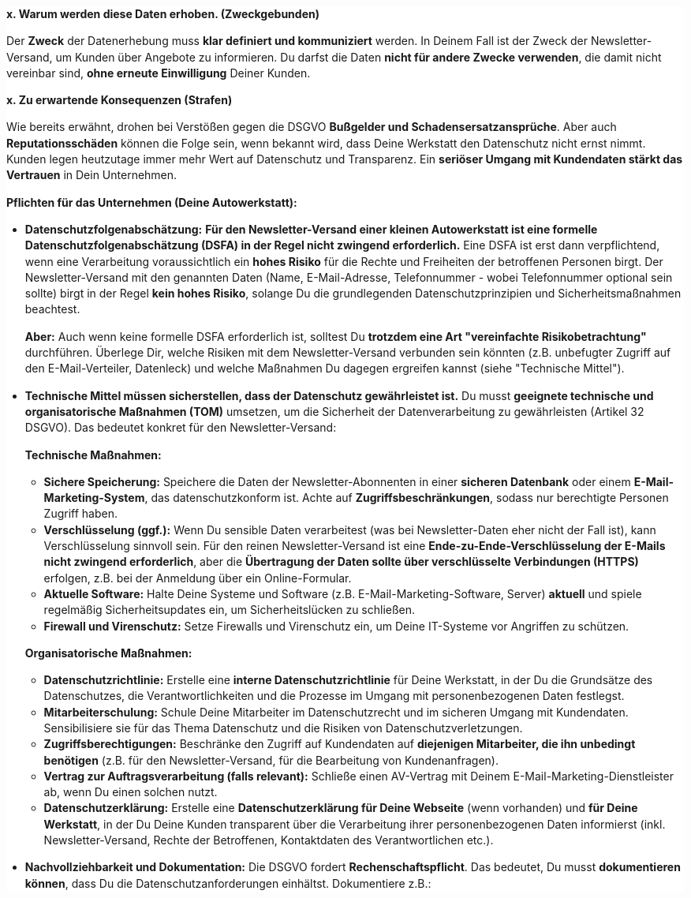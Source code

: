 **x. Warum werden diese Daten erhoben. (Zweckgebunden)**

Der **Zweck** der Datenerhebung muss **klar definiert und kommuniziert** werden. In Deinem Fall ist der Zweck der Newsletter-Versand, um Kunden über Angebote zu informieren. Du darfst die Daten **nicht für andere Zwecke verwenden**, die damit nicht vereinbar sind, **ohne erneute Einwilligung** Deiner Kunden.

**x. Zu erwartende Konsequenzen (Strafen)**

Wie bereits erwähnt, drohen bei Verstößen gegen die DSGVO **Bußgelder und Schadensersatzansprüche**. Aber auch **Reputationsschäden** können die Folge sein, wenn bekannt wird, dass Deine Werkstatt den Datenschutz nicht ernst nimmt. Kunden legen heutzutage immer mehr Wert auf Datenschutz und Transparenz. Ein **seriöser Umgang mit Kundendaten stärkt das Vertrauen** in Dein Unternehmen.

**Pflichten für das Unternehmen (Deine Autowerkstatt):**

- **Datenschutzfolgenabschätzung:** **Für den Newsletter-Versand einer kleinen Autowerkstatt ist eine formelle Datenschutzfolgenabschätzung (DSFA) in der Regel nicht zwingend erforderlich.** Eine DSFA ist erst dann verpflichtend, wenn eine Verarbeitung voraussichtlich ein **hohes Risiko** für die Rechte und Freiheiten der betroffenen Personen birgt. Der Newsletter-Versand mit den genannten Daten (Name, E-Mail-Adresse, Telefonnummer - wobei Telefonnummer optional sein sollte) birgt in der Regel **kein hohes Risiko**, solange Du die grundlegenden Datenschutzprinzipien und Sicherheitsmaßnahmen beachtest.
    
    **Aber:** Auch wenn keine formelle DSFA erforderlich ist, solltest Du **trotzdem eine Art "vereinfachte Risikobetrachtung"** durchführen. Überlege Dir, welche Risiken mit dem Newsletter-Versand verbunden sein könnten (z.B. unbefugter Zugriff auf den E-Mail-Verteiler, Datenleck) und welche Maßnahmen Du dagegen ergreifen kannst (siehe "Technische Mittel").
    
- **Technische Mittel müssen sicherstellen, dass der Datenschutz gewährleistet ist.** Du musst **geeignete technische und organisatorische Maßnahmen (TOM)** umsetzen, um die Sicherheit der Datenverarbeitung zu gewährleisten (Artikel 32 DSGVO). Das bedeutet konkret für den Newsletter-Versand:
    
    **Technische Maßnahmen:**
    
    - **Sichere Speicherung:** Speichere die Daten der Newsletter-Abonnenten in einer **sicheren Datenbank** oder einem **E-Mail-Marketing-System**, das datenschutzkonform ist. Achte auf **Zugriffsbeschränkungen**, sodass nur berechtigte Personen Zugriff haben.
    - **Verschlüsselung (ggf.):** Wenn Du sensible Daten verarbeitest (was bei Newsletter-Daten eher nicht der Fall ist), kann Verschlüsselung sinnvoll sein. Für den reinen Newsletter-Versand ist eine **Ende-zu-Ende-Verschlüsselung der E-Mails nicht zwingend erforderlich**, aber die **Übertragung der Daten sollte über verschlüsselte Verbindungen (HTTPS)** erfolgen, z.B. bei der Anmeldung über ein Online-Formular.
    - **Aktuelle Software:** Halte Deine Systeme und Software (z.B. E-Mail-Marketing-Software, Server) **aktuell** und spiele regelmäßig Sicherheitsupdates ein, um Sicherheitslücken zu schließen.
    - **Firewall und Virenschutz:** Setze Firewalls und Virenschutz ein, um Deine IT-Systeme vor Angriffen zu schützen.
    
    **Organisatorische Maßnahmen:**
    
    - **Datenschutzrichtlinie:** Erstelle eine **interne Datenschutzrichtlinie** für Deine Werkstatt, in der Du die Grundsätze des Datenschutzes, die Verantwortlichkeiten und die Prozesse im Umgang mit personenbezogenen Daten festlegst.
    - **Mitarbeiterschulung:** Schule Deine Mitarbeiter im Datenschutzrecht und im sicheren Umgang mit Kundendaten. Sensibilisiere sie für das Thema Datenschutz und die Risiken von Datenschutzverletzungen.
    - **Zugriffsberechtigungen:** Beschränke den Zugriff auf Kundendaten auf **diejenigen Mitarbeiter, die ihn unbedingt benötigen** (z.B. für den Newsletter-Versand, für die Bearbeitung von Kundenanfragen).
    - **Vertrag zur Auftragsverarbeitung (falls relevant):** Schließe einen AV-Vertrag mit Deinem E-Mail-Marketing-Dienstleister ab, wenn Du einen solchen nutzt.
    - **Datenschutzerklärung:** Erstelle eine **Datenschutzerklärung für Deine Webseite** (wenn vorhanden) und **für Deine Werkstatt**, in der Du Deine Kunden transparent über die Verarbeitung ihrer personenbezogenen Daten informierst (inkl. Newsletter-Versand, Rechte der Betroffenen, Kontaktdaten des Verantwortlichen etc.).
- **Nachvollziehbarkeit und Dokumentation:** Die DSGVO fordert **Rechenschaftspflicht**. Das bedeutet, Du musst **dokumentieren können**, dass Du die Datenschutzanforderungen einhältst. Dokumentiere z.B.:
    